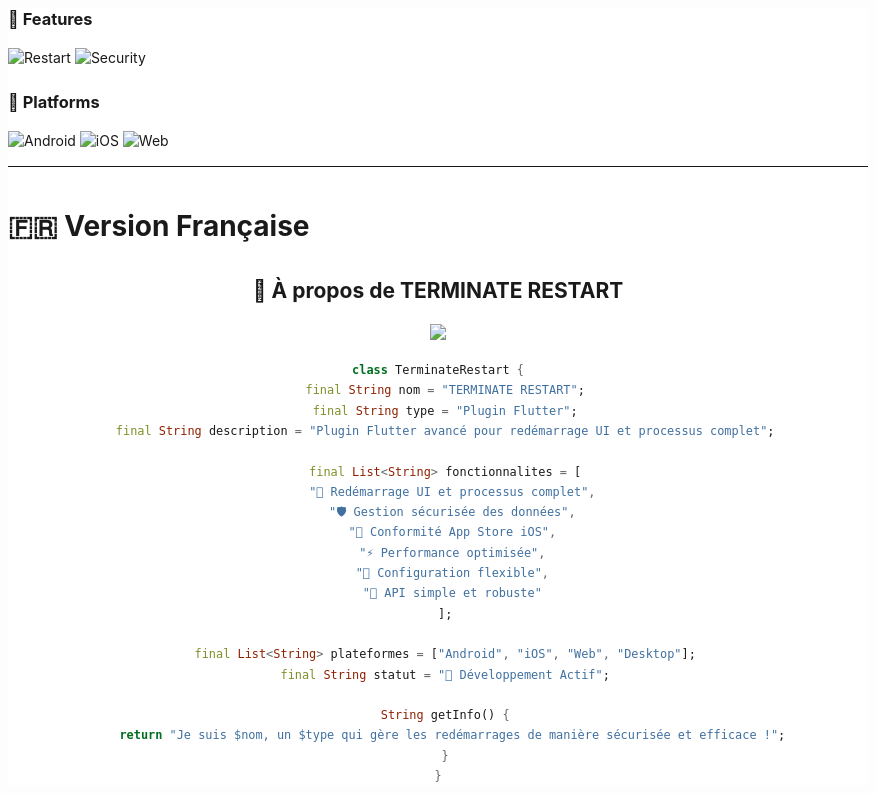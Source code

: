 </td>
<td align="center" width="25%">

### 🔄 **Features**
<img src="https://img.shields.io/badge/Restart-FF5722?style=for-the-badge&logo=refresh&logoColor=white&labelColor=1a1a1a" alt="Restart"/>
<img src="https://img.shields.io/badge/Security-2196F3?style=for-the-badge&logo=shield&logoColor=white&labelColor=1a1a1a" alt="Security"/>

</td>
<td align="center" width="25%">

### 📱 **Platforms**
<img src="https://img.shields.io/badge/Android-3DDC84?style=for-the-badge&logo=android&logoColor=white&labelColor=1a1a1a" alt="Android"/>
<img src="https://img.shields.io/badge/iOS-000000?style=for-the-badge&logo=ios&logoColor=white&labelColor=1a1a1a" alt="iOS"/>
<img src="https://img.shields.io/badge/Web-FF6B6B?style=for-the-badge&logo=google-chrome&logoColor=white&labelColor=1a1a1a" alt="Web"/>

</td>
</tr>
</table>

</div>

</div>

---

<div id="français">

# 🇫🇷 Version Française

<div align="center">

## 🌟 **À propos de TERMINATE RESTART**

<img src="https://user-images.githubusercontent.com/73097560/115834477-dbab4500-a447-11eb-908a-139a6edaec5c.gif">

```dart
class TerminateRestart {
  final String nom = "TERMINATE RESTART";
  final String type = "Plugin Flutter";
  final String description = "Plugin Flutter avancé pour redémarrage UI et processus complet";
  
  final List<String> fonctionnalites = [
    "🔄 Redémarrage UI et processus complet",
    "🛡️ Gestion sécurisée des données",
    "📱 Conformité App Store iOS",
    "⚡ Performance optimisée",
    "🔧 Configuration flexible",
    "🌟 API simple et robuste"
  ];
  
  final List<String> plateformes = ["Android", "iOS", "Web", "Desktop"];
  final String statut = "🚀 Développement Actif";
  
  String getInfo() {
    return "Je suis $nom, un $type qui gère les redémarrages de manière sécurisée et efficace !";
  }
}
```
